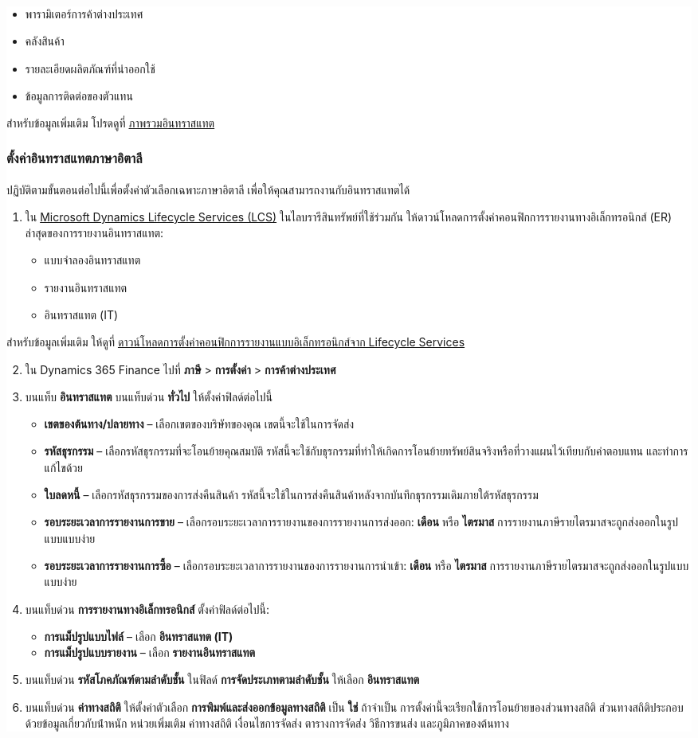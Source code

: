 -   พารามิเตอร์การค้าต่างประเทศ

-   คลังสินค้า

-   รายละเอียดผลิตภัณฑ์ที่นำออกใช้

-   ข้อมูลการติดต่อของตัวแทน

สำหรับข้อมูลเพิ่มเติม โปรดดูที่ [ภาพรวมอินทราสแทต](emea-intrastat.md)

### <a name="set-up-italian-intrastat"></a>ตั้งค่าอินทราสแทตภาษาอิตาลี

ปฏิบัติตามขั้นตอนต่อไปนี้เพื่อตั้งค่าตัวเลือกเฉพาะภาษาอิตาลี เพื่อให้คุณสามารถงานกับอินทราสแทตได้

1.  ใน [Microsoft Dynamics Lifecycle Services (LCS)](https://lcs.dynamics.com/Logon/Index) ในไลบรารีสินทรัพย์ที่ใช้ร่วมกัน ให้ดาวน์โหลดการตั้งค่าคอนฟิกการรายงานทางอิเล็กทรอนิกส์ (ER) ล่าสุดของการรายงานอินทราสแทต:

    -   แบบจำลองอินทราสแทต

    -   รายงานอินทราสแทต

    -   อินทราสแทต (IT)

สำหรับข้อมูลเพิ่มเติม ให้ดูที่ [ดาวน์โหลดการตั้งค่าคอนฟิกการรายงานแบบอิเล็กทรอนิกส์จาก Lifecycle Services](../../fin-ops-core/dev-itpro/analytics/download-electronic-reporting-configuration-lcs.md)

2.  ใน Dynamics 365 Finance ไปที่ **ภาษี** &gt; **การตั้งค่า** &gt; **การค้าต่างประเทศ**

3.  บนแท็บ **อินทราสแทต** บนแท็บด่วน **ทั่วไป** ให้ตั้งค่าฟิลด์ต่อไปนี้

    - **เขตของต้นทาง/ปลายทาง** – เลือกเขตของบริษัทของคุณ เขตนี้จะใช้ในการจัดส่ง

    <!-- -->

    - **รหัสธุรกรรม** – เลือกรหัสธุรกรรมที่จะโอนย้ายคุณสมบัติ รหัสนี้จะใช้กับธุรกรรมที่ทําให้เกิดการโอนย้ายทรัพย์สินจริงหรือที่วางแผนไว้เทียบกับค่าตอบแทน และทําการแก้ไขด้วย

    - **ใบลดหนี้** – เลือกรหัสธุรกรรมของการส่งคืนสินค้า รหัสนี้จะใช้ในการส่งคืนสินค้าหลังจากบันทึกธุรกรรมเดิมภายใต้รหัสธุรกรรม

    - **รอบระยะเวลาการรายงานการขาย** – เลือกรอบระยะเวลาการรายงานของการรายงานการส่งออก: **เดือน** หรือ **ไตรมาส** การรายงานภาษีรายไตรมาสจะถูกส่งออกในรูปแบบแบบง่าย

    - **รอบระยะเวลาการรายงานการซื้อ** – เลือกรอบระยะเวลาการรายงานของการรายงานการนำเข้า: **เดือน** หรือ **ไตรมาส** การรายงานภาษีรายไตรมาสจะถูกส่งออกในรูปแบบแบบง่าย

4.  บนแท็บด่วน **การรายงานทางอิเล็กทรอนิกส์** ตั้งค่าฟิลด์ต่อไปนี้:

    - **การแม็ปรูปแบบไฟล์** – เลือก **อินทราสแทต (IT)**

    <!-- -->

    - **การแม็ปรูปแบบรายงาน** – เลือก **รายงานอินทราสแทต**

5.  บนแท็บด่วน **รหัสโภคภัณฑ์ตามลำดับชั้น** ในฟิลด์ **การจัดประเภทตามลำดับชั้น** ให้เลือก **อินทราสแทต**

6.  บนแท็บด่วน **ค่าทางสถิติ** ให้ตั้งค่าตัวเลือก **การพิมพ์และส่งออกข้อมูลทางสถิติ** เป็น **ใช่** ถ้าจําเป็น การตั้งค่านี้จะเรียกใช้การโอนย้ายของส่วนทางสถิติ ส่วนทางสถิติประกอบด้วยข้อมูลเกี่ยวกับน้ําหนัก หน่วยเพิ่มเติม ค่าทางสถิติ เงื่อนไขการจัดส่ง ตารางการจัดส่ง วิธีการขนส่ง และภูมิภาคของต้นทาง
